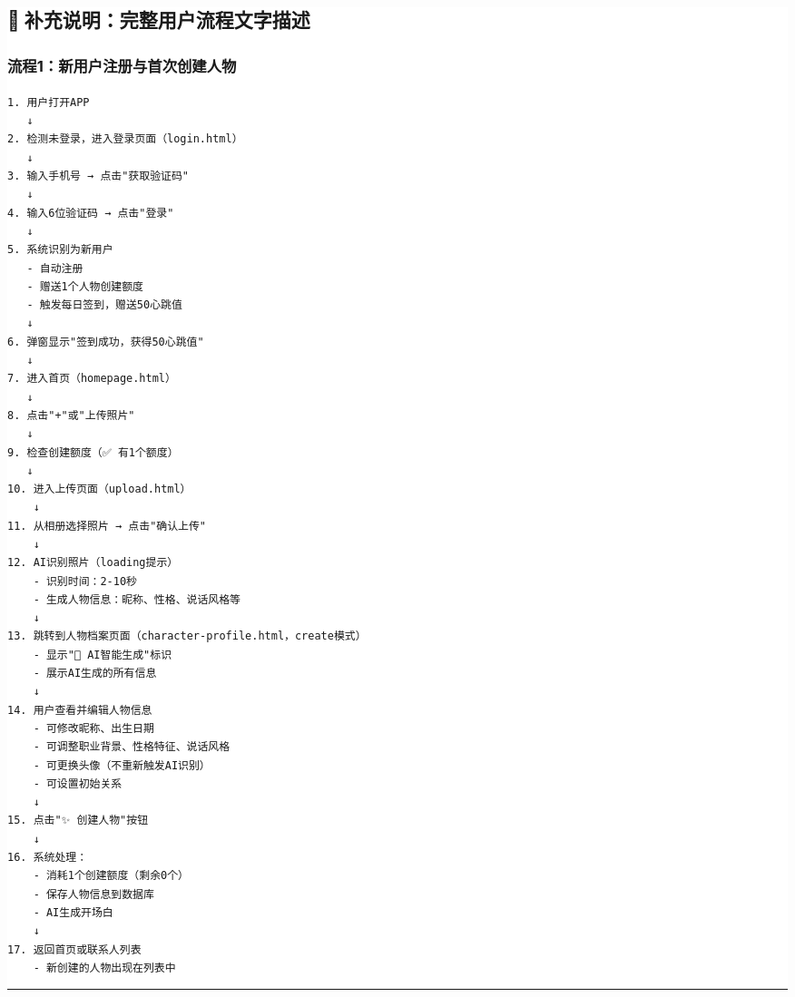 ## 📝 补充说明：完整用户流程文字描述

### 流程1：新用户注册与首次创建人物

```
1. 用户打开APP
   ↓
2. 检测未登录，进入登录页面（login.html）
   ↓
3. 输入手机号 → 点击"获取验证码"
   ↓
4. 输入6位验证码 → 点击"登录"
   ↓
5. 系统识别为新用户
   - 自动注册
   - 赠送1个人物创建额度
   - 触发每日签到，赠送50心跳值
   ↓
6. 弹窗显示"签到成功，获得50心跳值"
   ↓
7. 进入首页（homepage.html）
   ↓
8. 点击"+"或"上传照片"
   ↓
9. 检查创建额度（✅ 有1个额度）
   ↓
10. 进入上传页面（upload.html）
    ↓
11. 从相册选择照片 → 点击"确认上传"
    ↓
12. AI识别照片（loading提示）
    - 识别时间：2-10秒
    - 生成人物信息：昵称、性格、说话风格等
    ↓
13. 跳转到人物档案页面（character-profile.html，create模式）
    - 显示"🤖 AI智能生成"标识
    - 展示AI生成的所有信息
    ↓
14. 用户查看并编辑人物信息
    - 可修改昵称、出生日期
    - 可调整职业背景、性格特征、说话风格
    - 可更换头像（不重新触发AI识别）
    - 可设置初始关系
    ↓
15. 点击"✨ 创建人物"按钮
    ↓
16. 系统处理：
    - 消耗1个创建额度（剩余0个）
    - 保存人物信息到数据库
    - AI生成开场白
    ↓
17. 返回首页或联系人列表
    - 新创建的人物出现在列表中
```

---